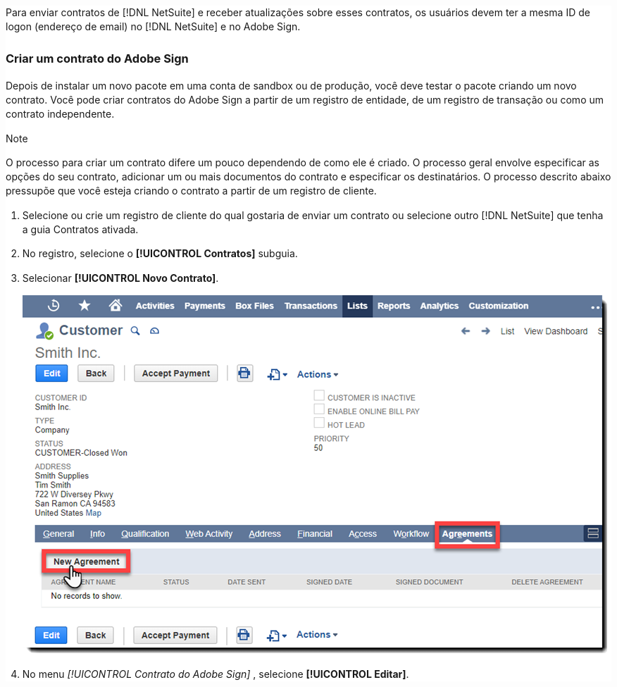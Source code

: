 Para enviar contratos de [!DNL NetSuite] e receber atualizações sobre esses contratos, os usuários devem ter a mesma ID de logon (endereço de email) no [!DNL NetSuite] e no Adobe Sign.

### Criar um contrato do Adobe Sign

Depois de instalar um novo pacote em uma conta de sandbox ou de produção, você deve testar o pacote criando um novo contrato. Você pode criar contratos do Adobe Sign a partir de um registro de entidade, de um registro de transação ou como um contrato independente.

>[!NOTE]
>
>O processo para criar um contrato difere um pouco dependendo de como ele é criado. O processo geral envolve especificar as opções do seu contrato, adicionar um ou mais documentos do contrato e especificar os destinatários. O processo descrito abaixo pressupõe que você esteja criando o contrato a partir de um registro de cliente.

1. Selecione ou crie um registro de cliente do qual gostaria de enviar um contrato ou selecione outro [!DNL NetSuite] que tenha a guia Contratos ativada.

1. No registro, selecione o **[!UICONTROL Contratos]** subguia.
1. Selecionar **[!UICONTROL Novo Contrato]**.

   ![Novo contrato](images/new-agreement.png)

1. No menu *[!UICONTROL Contrato do Adobe Sign]* , selecione **[!UICONTROL Editar]**.
